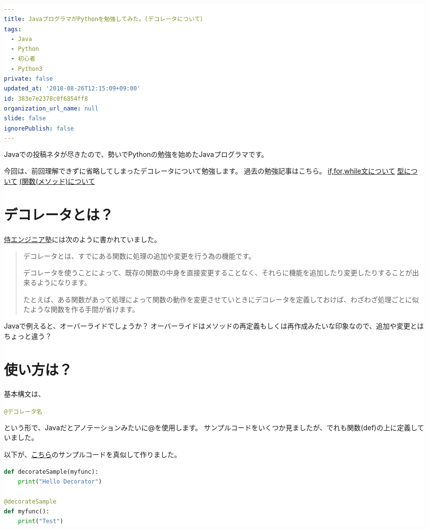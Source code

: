 ```yaml
---
title: JavaプログラマがPythonを勉強してみた。(デコレータについて）
tags:
  - Java
  - Python
  - 初心者
  - Python3
private: false
updated_at: '2018-08-26T12:15:09+09:00'
id: 383e7e2378c0f6854ff8
organization_url_name: null
slide: false
ignorePublish: false
---
```

Javaでの投稿ネタが尽きたので、勢いでPythonの勉強を始めたJavaプログラマです。

今回は、前回理解できずに省略してしまったデコレータについて勉強します。
過去の勉強記事はこちら。
[if,for,while文について](https://qiita.com/riekure/items/be9d37557fb55a8258b5)
[型について](https://qiita.com/riekure/items/57f306500636727bc125)
[(関数(メソッド)について](https://qiita.com/riekure/items/218a08868f4531ef6588)

# デコレータとは？

[侍エンジニア塾](https://www.sejuku.net/blog/25130)には次のように書かれていました。

> デコレータとは、すでにある関数に処理の追加や変更を行う為の機能です。
> 
> デコレータを使うことによって、既存の関数の中身を直接変更することなく、それらに機能を追加したり変更したりすることが出来るようになります。
> 
> たとえば、ある関数があって処理によって関数の動作を変更させていときにデコレータを定義しておけば、わざわざ処理ごとに似たような関数を作る手間が省けます。

Javaで例えると、オーバーライドでしょうか？
オーバーライドはメソッドの再定義もしくは再作成みたいな印象なので、追加や変更とはちょっと違う？

# 使い方は？
基本構文は、

```python
@デコレータ名
```

という形で、Javaだとアノテーションみたいに@を使用します。
サンプルコードをいくつか見ましたが、でれも関数(def)の上に定義していました。

以下が、[こちら](https://www.sejuku.net/blog/25130)のサンプルコードを真似して作りました。

```python
def decorateSample(myfunc):
    print("Hello Decorator")
 
@decorateSample
def myfunc():
    print("Test")
```
